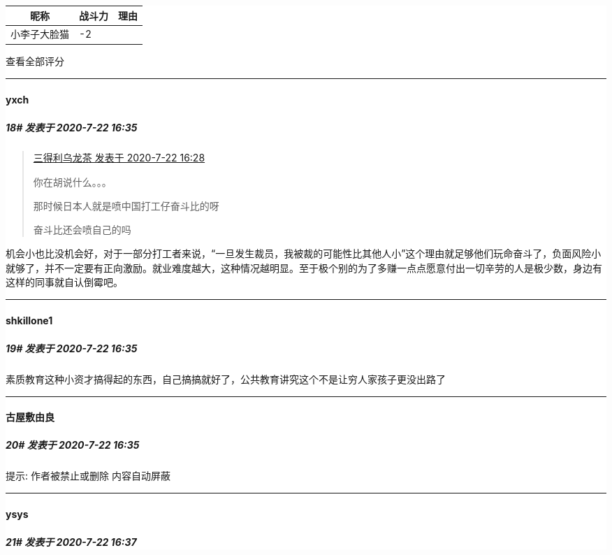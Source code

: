 |昵称|战斗力|理由|
|----|---|---|
| 小李子大脸猫|-2||



查看全部评分






*****

####  yxch  
##### 18#       发表于 2020-7-22 16:35



<blockquote><a href="httphttps://bbs.saraba1st.com/2b/forum.php?mod=redirect&amp;goto=findpost&amp;pid=48184863&amp;ptid=1950591" target="_blank">三得利乌龙茶 发表于 2020-7-22 16:28</a>

你在胡说什么。。。

那时候日本人就是喷中国打工仔奋斗比的呀

奋斗比还会喷自己的吗</blockquote>
机会小也比没机会好，对于一部分打工者来说，“一旦发生裁员，我被裁的可能性比其他人小”这个理由就足够他们玩命奋斗了，负面风险小就够了，并不一定要有正向激励。就业难度越大，这种情况越明显。至于极个别的为了多赚一点点愿意付出一切辛劳的人是极少数，身边有这样的同事就自认倒霉吧。







*****

####  shkillone1  
##### 19#       发表于 2020-7-22 16:35




素质教育这种小资才搞得起的东西，自己搞搞就好了，公共教育讲究这个不是让穷人家孩子更没出路了







*****

####  古屋敷由良  
##### 20#       发表于 2020-7-22 16:35

提示: 作者被禁止或删除 内容自动屏蔽



*****

####  ysys  
##### 21#       发表于 2020-7-22 16:37
